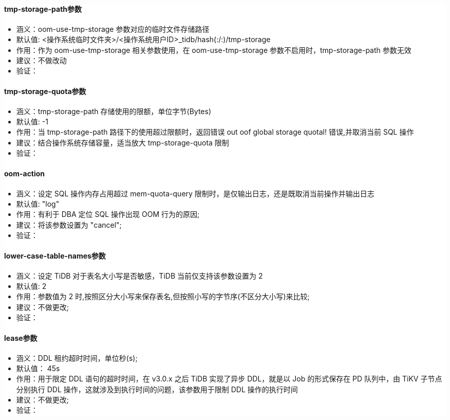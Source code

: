 #### tmp-storage-path参数  

 - 涵义：oom-use-tmp-storage 参数对应的临时文件存储路径  
 - 默认值: <操作系统临时文件夹>/<操作系统用户ID>_tidb/hash(<host>:<port>/<statusHost>:<statusPort>)/tmp-storage  
 - 作用：作为 oom-use-tmp-storage 相关参数使用，在 oom-use-tmp-storage 参数不启用时，tmp-storage-path 参数无效  
 - 建议：不做改动  
 - 验证： 
   ```

   ```


#### tmp-storage-quota参数

 - 涵义：tmp-storage-path 存储使用的限额，单位字节(Bytes)   
 - 默认值: -1    
 - 作用：当 tmp-storage-path 路径下的使用超过限额时，返回错误 out oof global storage quotal! 错误,并取消当前 SQL 操作  
 - 建议：结合操作系统存储容量，适当放大 tmp-storage-quota 限制  
 - 验证： 
 ```

 ```
#### oom-action

 - 涵义：设定 SQL 操作内存占用超过 mem-quota-query 限制时，是仅输出日志，还是既取消当前操作并输出日志  
 - 默认值: "log"   
 - 作用：有利于 DBA 定位 SQL 操作出现 OOM 行为的原因;  
 - 建议：将该参数设置为 "cancel";  
 - 验证：   
 ```

 ```


#### lower-case-table-names参数

 - 涵义：设定 TiDB 对于表名大小写是否敏感，TiDB 当前仅支持该参数设置为 2    
 - 默认值: 2   
 - 作用：参数值为 2 时,按照区分大小写来保存表名,但按照小写的字节序(不区分大小写)来比较;   
 - 建议：不做更改;  
 - 验证： 
 ```

 ```

#### lease参数

 - 涵义：DDL 租约超时时间，单位秒(s);    
 - 默认值： 45s  
 - 作用：用于限定 DDL 语句的超时时间，在 v3.0.x 之后 TiDB 实现了异步 DDL，就是以 Job 的形式保存在 PD 队列中，由 TiKV 子节点分别执行 DDL 操作，这就涉及到执行时间的问题，该参数用于限制 DDL 操作的执行时间  
 - 建议：不做更改;  
 - 验证： 
  ```

  ```
